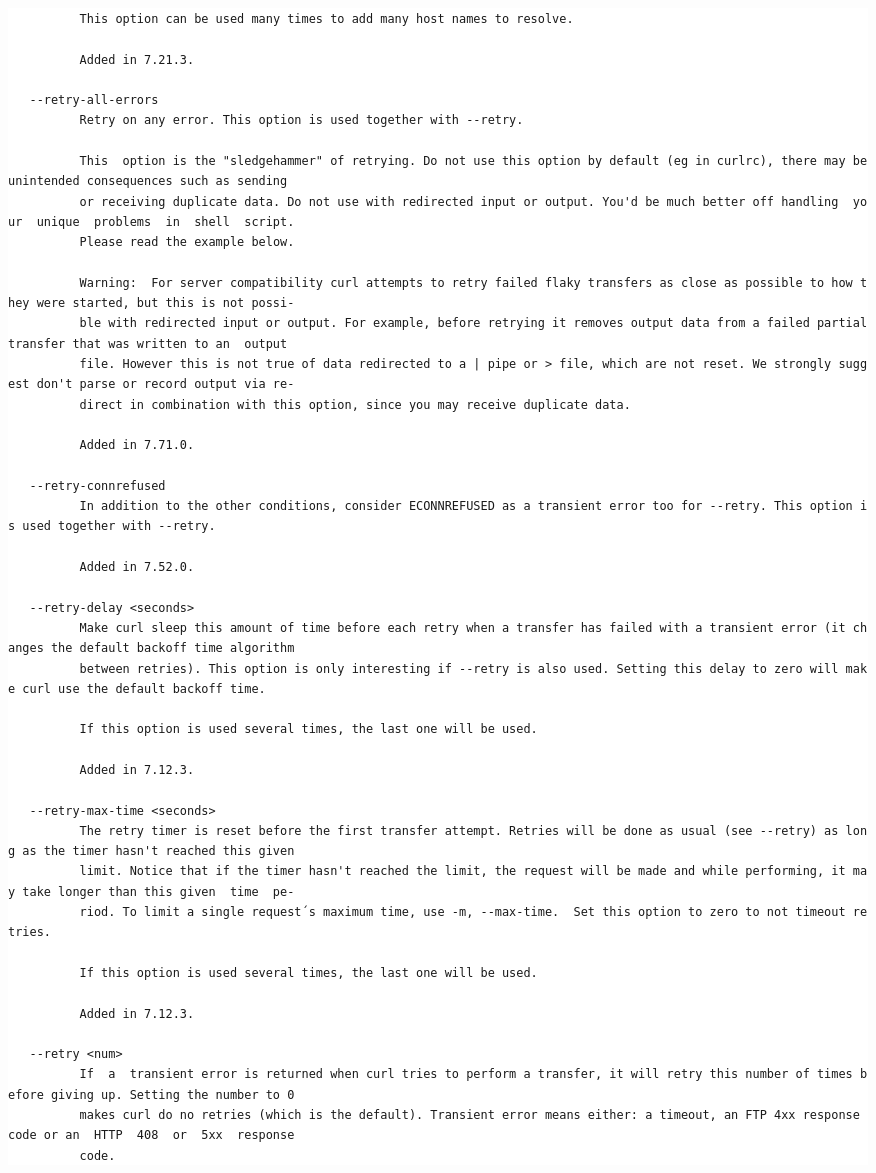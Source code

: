               This option can be used many times to add many host names to resolve.

              Added in 7.21.3.

       --retry-all-errors
              Retry on any error. This option is used together with --retry.

              This  option is the "sledgehammer" of retrying. Do not use this option by default (eg in curlrc), there may be unintended consequences such as sending
              or receiving duplicate data. Do not use with redirected input or output. You'd be much better off handling  your  unique  problems  in  shell  script.
              Please read the example below.

              Warning:  For server compatibility curl attempts to retry failed flaky transfers as close as possible to how they were started, but this is not possi‐
              ble with redirected input or output. For example, before retrying it removes output data from a failed partial transfer that was written to an  output
              file. However this is not true of data redirected to a | pipe or > file, which are not reset. We strongly suggest don't parse or record output via re‐
              direct in combination with this option, since you may receive duplicate data.

              Added in 7.71.0.

       --retry-connrefused
              In addition to the other conditions, consider ECONNREFUSED as a transient error too for --retry. This option is used together with --retry.

              Added in 7.52.0.

       --retry-delay <seconds>
              Make curl sleep this amount of time before each retry when a transfer has failed with a transient error (it changes the default backoff time algorithm
              between retries). This option is only interesting if --retry is also used. Setting this delay to zero will make curl use the default backoff time.

              If this option is used several times, the last one will be used.

              Added in 7.12.3.

       --retry-max-time <seconds>
              The retry timer is reset before the first transfer attempt. Retries will be done as usual (see --retry) as long as the timer hasn't reached this given
              limit. Notice that if the timer hasn't reached the limit, the request will be made and while performing, it may take longer than this given  time  pe‐
              riod. To limit a single request´s maximum time, use -m, --max-time.  Set this option to zero to not timeout retries.

              If this option is used several times, the last one will be used.

              Added in 7.12.3.

       --retry <num>
              If  a  transient error is returned when curl tries to perform a transfer, it will retry this number of times before giving up. Setting the number to 0
              makes curl do no retries (which is the default). Transient error means either: a timeout, an FTP 4xx response code or an  HTTP  408  or  5xx  response
              code.
